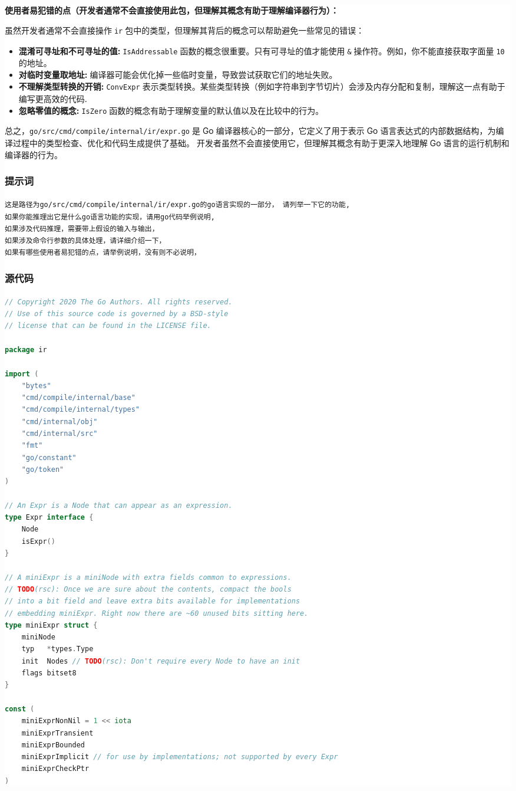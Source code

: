 **使用者易犯错的点（开发者通常不会直接使用此包，但理解其概念有助于理解编译器行为）：**

虽然开发者通常不会直接操作 `ir` 包中的类型，但理解其背后的概念可以帮助避免一些常见的错误：

* **混淆可寻址和不可寻址的值:**  `IsAddressable` 函数的概念很重要。只有可寻址的值才能使用 `&` 操作符。例如，你不能直接获取字面量 `10` 的地址。
* **对临时变量取地址:**  编译器可能会优化掉一些临时变量，导致尝试获取它们的地址失败。
* **不理解类型转换的开销:**  `ConvExpr` 表示类型转换。某些类型转换（例如字符串到字节切片）会涉及内存分配和复制，理解这一点有助于编写更高效的代码.
* **忽略零值的概念:** `IsZero` 函数的概念有助于理解变量的默认值以及在比较中的行为。

总之，`go/src/cmd/compile/internal/ir/expr.go` 是 Go 编译器核心的一部分，它定义了用于表示 Go 语言表达式的内部数据结构，为编译过程中的类型检查、优化和代码生成提供了基础。 开发者虽然不会直接使用它，但理解其概念有助于更深入地理解 Go 语言的运行机制和编译器的行为。

### 提示词
```
这是路径为go/src/cmd/compile/internal/ir/expr.go的go语言实现的一部分， 请列举一下它的功能, 　
如果你能推理出它是什么go语言功能的实现，请用go代码举例说明, 
如果涉及代码推理，需要带上假设的输入与输出，
如果涉及命令行参数的具体处理，请详细介绍一下，
如果有哪些使用者易犯错的点，请举例说明，没有则不必说明，
```

### 源代码
```go
// Copyright 2020 The Go Authors. All rights reserved.
// Use of this source code is governed by a BSD-style
// license that can be found in the LICENSE file.

package ir

import (
	"bytes"
	"cmd/compile/internal/base"
	"cmd/compile/internal/types"
	"cmd/internal/obj"
	"cmd/internal/src"
	"fmt"
	"go/constant"
	"go/token"
)

// An Expr is a Node that can appear as an expression.
type Expr interface {
	Node
	isExpr()
}

// A miniExpr is a miniNode with extra fields common to expressions.
// TODO(rsc): Once we are sure about the contents, compact the bools
// into a bit field and leave extra bits available for implementations
// embedding miniExpr. Right now there are ~60 unused bits sitting here.
type miniExpr struct {
	miniNode
	typ   *types.Type
	init  Nodes // TODO(rsc): Don't require every Node to have an init
	flags bitset8
}

const (
	miniExprNonNil = 1 << iota
	miniExprTransient
	miniExprBounded
	miniExprImplicit // for use by implementations; not supported by every Expr
	miniExprCheckPtr
)

```